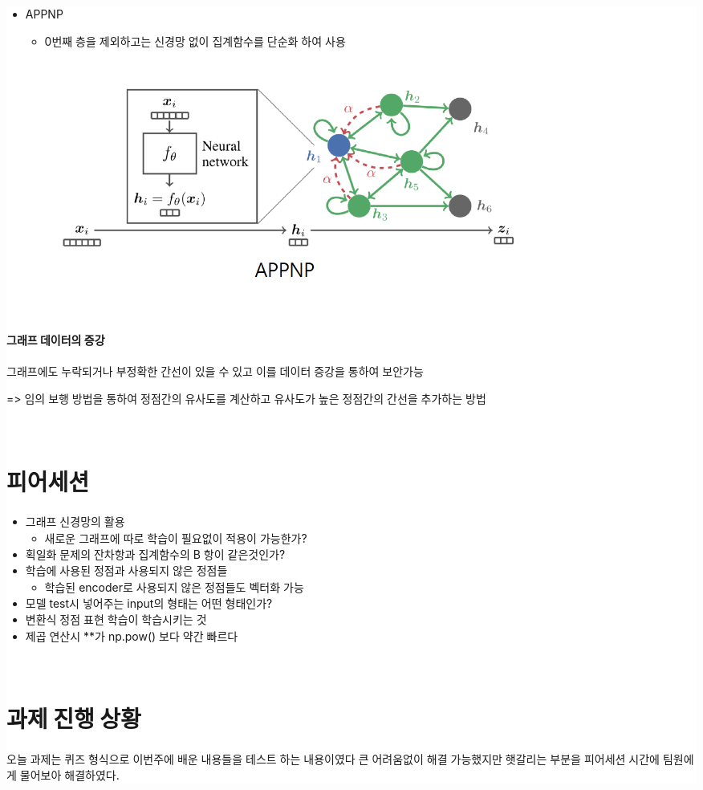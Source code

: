 - APPNP

  - 0번째 층을 제외하고는 신경망 없이 집계함수를 단순화 하여 사용

    <img src="./image/appnp.png" width="600"/>

​          

#### 그래프 데이터의 증강

그래프에도 누락되거나 부정확한 간선이 있을 수 있고 이를 데이터 증강을 통하여 보안가능

=> 임의 보행 방법을 통하여 정점간의 유사도를 계산하고 유사도가 높은 정점간의 간선을 추가하는 방법

​        

# 피어세션

- 그래프 신경망의 활용
  - 새로운 그래프에 따로 학습이 필요없이 적용이 가능한가?
- 획일화 문제의 잔차항과 집계함수의 B 항이 같은것인가?
- 학습에 사용된 정점과 사용되지 않은 정점들
  - 학습된 encoder로 사용되지 않은 정점들도 벡터화 가능
- 모델 test시 넣어주는 input의 형태는 어떤 형태인가?
- 변환식 정점 표현 학습이 학습시키는 것
- 제곱 연산시 **가 np.pow() 보다 약간 빠르다

​         

# 과제 진행 상황 

오늘 과제는 퀴즈 형식으로 이번주에 배운 내용들을 테스트 하는 내용이였다 큰 어려움없이 해결 가능했지만 햇갈리는 부분을 피어세션 시간에 팀원에게 물어보아 해결하였다.